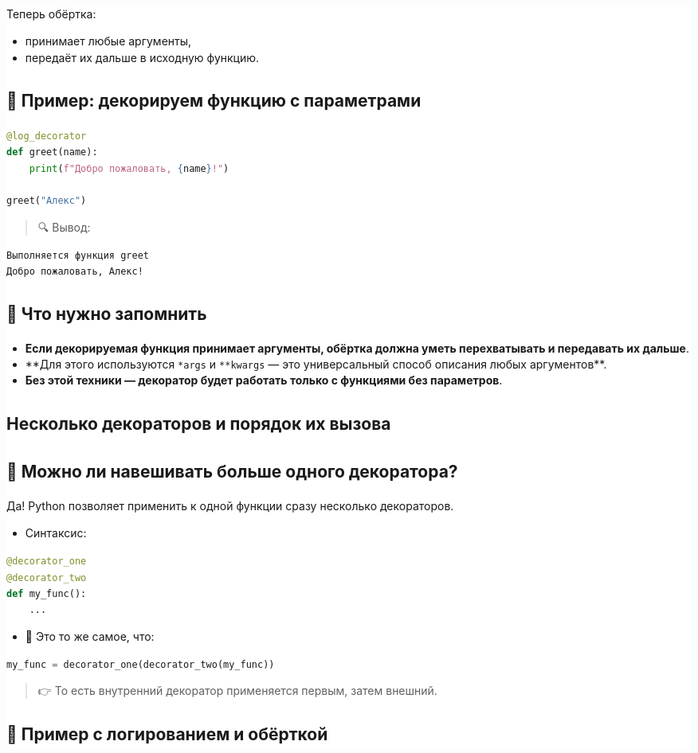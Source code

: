 Теперь обёртка:

- принимает любые аргументы,
- передаёт их дальше в исходную функцию.

## 🔹 Пример: декорируем функцию с параметрами

```python
@log_decorator
def greet(name):
    print(f"Добро пожаловать, {name}!")

greet("Алекс")
```

> 🔍 Вывод:

```
Выполняется функция greet
Добро пожаловать, Алекс!
```

## 🧠 Что нужно запомнить

- **Если декорируемая функция принимает аргументы, обёртка должна уметь перехватывать и передавать их дальше**.
- **Для этого используются `*args` и `**kwargs` — это универсальный способ описания любых аргументов\*\*.
- **Без этой техники — декоратор будет работать только с функциями без параметров**.

## Несколько декораторов и порядок их вызова

## 🔹 Можно ли навешивать больше одного декоратора?

Да! Python позволяет применить к одной функции сразу несколько декораторов.

- Синтаксис:

```python
@decorator_one
@decorator_two
def my_func():
    ...
```

- 📌 Это то же самое, что:

```python
my_func = decorator_one(decorator_two(my_func))
```

> 👉 То есть внутренний декоратор применяется первым, затем внешний.

## 🔹 Пример с логированием и обёрткой
